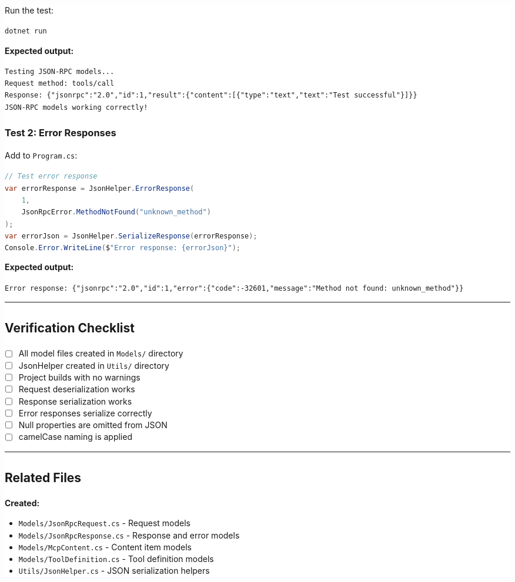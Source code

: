 Run the test:

```bash
dotnet run
```

**Expected output:**
```
Testing JSON-RPC models...
Request method: tools/call
Response: {"jsonrpc":"2.0","id":1,"result":{"content":[{"type":"text","text":"Test successful"}]}}
JSON-RPC models working correctly!
```

### Test 2: Error Responses

Add to `Program.cs`:

```csharp
// Test error response
var errorResponse = JsonHelper.ErrorResponse(
    1,
    JsonRpcError.MethodNotFound("unknown_method")
);
var errorJson = JsonHelper.SerializeResponse(errorResponse);
Console.Error.WriteLine($"Error response: {errorJson}");
```

**Expected output:**
```
Error response: {"jsonrpc":"2.0","id":1,"error":{"code":-32601,"message":"Method not found: unknown_method"}}
```

---

## Verification Checklist

- [ ] All model files created in `Models/` directory
- [ ] JsonHelper created in `Utils/` directory
- [ ] Project builds with no warnings
- [ ] Request deserialization works
- [ ] Response serialization works
- [ ] Error responses serialize correctly
- [ ] Null properties are omitted from JSON
- [ ] camelCase naming is applied

---

## Related Files

**Created:**
- `Models/JsonRpcRequest.cs` - Request models
- `Models/JsonRpcResponse.cs` - Response and error models
- `Models/McpContent.cs` - Content item models
- `Models/ToolDefinition.cs` - Tool definition models
- `Utils/JsonHelper.cs` - JSON serialization helpers
